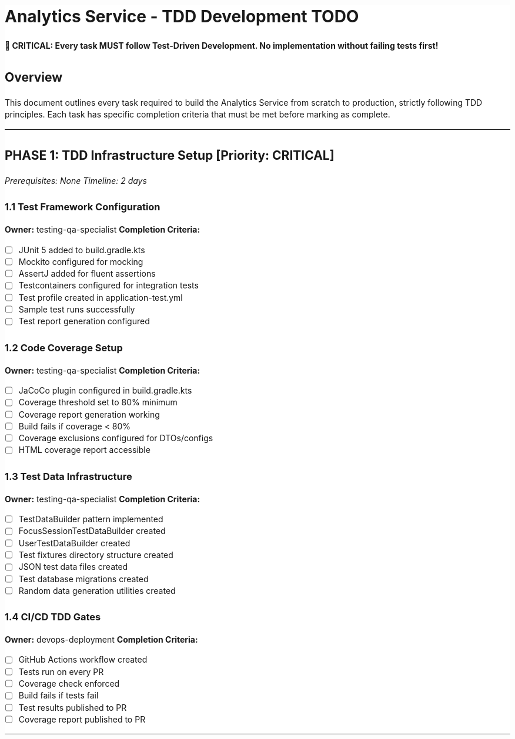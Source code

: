 # Analytics Service - TDD Development TODO

**🔴 CRITICAL: Every task MUST follow Test-Driven Development. No implementation without failing tests first!**

## Overview
This document outlines every task required to build the Analytics Service from scratch to production, strictly following TDD principles. Each task has specific completion criteria that must be met before marking as complete.

---

## PHASE 1: TDD Infrastructure Setup [Priority: CRITICAL]
*Prerequisites: None*
*Timeline: 2 days*

### 1.1 Test Framework Configuration
**Owner:** testing-qa-specialist
**Completion Criteria:**
- [ ] JUnit 5 added to build.gradle.kts
- [ ] Mockito configured for mocking
- [ ] AssertJ added for fluent assertions
- [ ] Testcontainers configured for integration tests
- [ ] Test profile created in application-test.yml
- [ ] Sample test runs successfully
- [ ] Test report generation configured

### 1.2 Code Coverage Setup
**Owner:** testing-qa-specialist
**Completion Criteria:**
- [ ] JaCoCo plugin configured in build.gradle.kts
- [ ] Coverage threshold set to 80% minimum
- [ ] Coverage report generation working
- [ ] Build fails if coverage < 80%
- [ ] Coverage exclusions configured for DTOs/configs
- [ ] HTML coverage report accessible

### 1.3 Test Data Infrastructure
**Owner:** testing-qa-specialist
**Completion Criteria:**
- [ ] TestDataBuilder pattern implemented
- [ ] FocusSessionTestDataBuilder created
- [ ] UserTestDataBuilder created
- [ ] Test fixtures directory structure created
- [ ] JSON test data files created
- [ ] Test database migrations created
- [ ] Random data generation utilities created

### 1.4 CI/CD TDD Gates
**Owner:** devops-deployment
**Completion Criteria:**
- [ ] GitHub Actions workflow created
- [ ] Tests run on every PR
- [ ] Coverage check enforced
- [ ] Build fails if tests fail
- [ ] Test results published to PR
- [ ] Coverage report published to PR

---